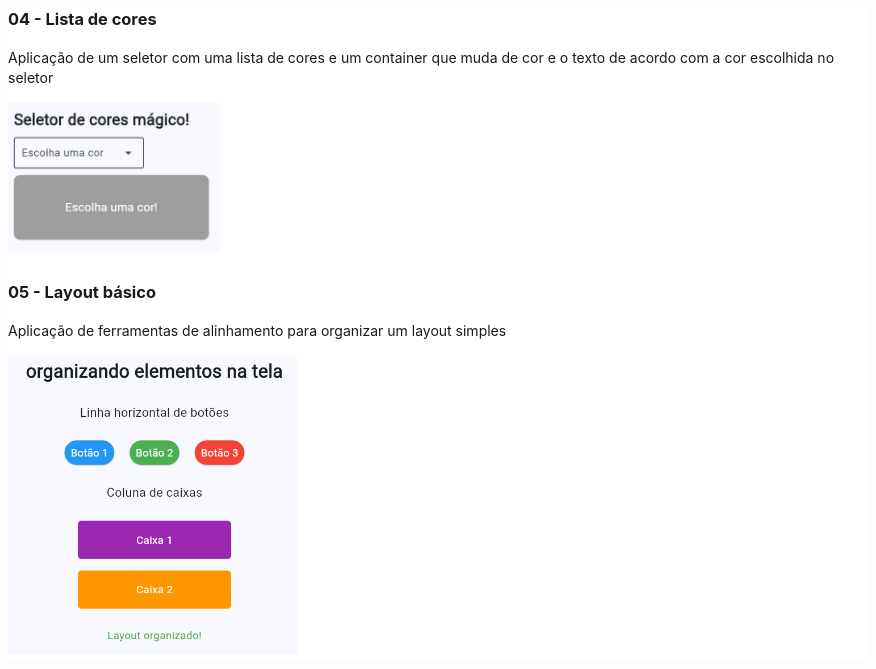 ### 04 - Lista de cores
Aplicação de um seletor com uma lista de cores e um container que muda de cor e o texto de acordo com a cor escolhida no seletor

<img src="Flet-01-Pedro/Imagens_compleção/seletor_cores.png" alt="Imagem lista cores" style="height: 150px"> 

### 05 - Layout básico
Aplicação de ferramentas de alinhamento para organizar um layout simples

<img src="Flet-01-Pedro/Imagens_compleção/organizacao_elementos.png" alt="Imagem organização" style="height: 300px">
